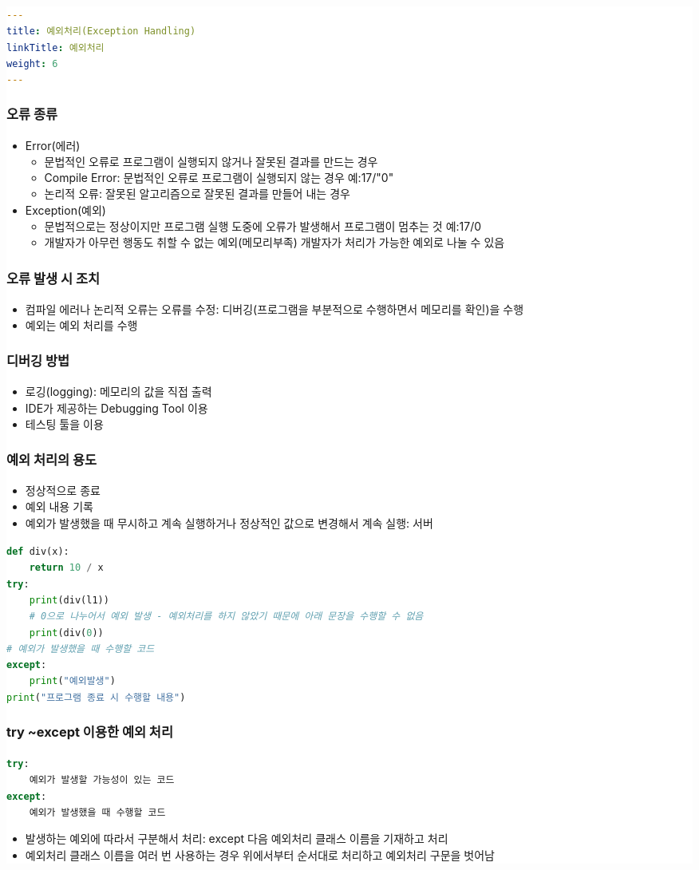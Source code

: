 ```yaml
---
title: 예외처리(Exception Handling)
linkTitle: 예외처리
weight: 6
---
```

### 오류 종류
- Error(에러)
  - 문법적인 오류로 프로그램이 실행되지 않거나 잘못된 결과를 만드는 경우
  - Compile Error: 문법적인 오류로 프로그램이 실행되지 않는 경우 예:17/"0"
  - 논리적 오류: 잘못된 알고리즘으로 잘못된 결과를 만들어 내는 경우
- Exception(예외)
  - 문법적으로는 정상이지만 프로그램 실행 도중에 오류가 발생해서 프로그램이 멈추는 것 예:17/0
  - 개발자가 아무런 행동도 취할 수 없는 예외(메모리부족) 개발자가 처리가 가능한 예외로 나눌 수 있음

### 오류 발생 시 조치
- 컴파일 에러나 논리적 오류는 오류를 수정: 디버깅(프로그램을 부분적으로 수행하면서 메모리를 확인)을 수행
- 예외는 예외 처리를 수행

### 디버깅 방법
- 로깅(logging): 메모리의 값을 직접 출력
- IDE가 제공하는 Debugging Tool 이용
- 테스팅 툴을 이용

### 예외 처리의 용도
- 정상적으로 종료
- 예외 내용 기록
- 예외가 발생했을 때 무시하고 계속 실행하거나 정상적인 값으로 변경해서 계속 실행: 서버

```python
def div(x):
    return 10 / x
try:
    print(div(l1))
    # 0으로 나누어서 예외 발생 - 예외처리를 하지 않았기 때문에 아래 문장을 수행할 수 없음
    print(div(0))
# 예외가 발생했을 때 수행할 코드
except:
    print("예외발생")
print("프로그램 종료 시 수행할 내용")
```

### try ~except 이용한 예외 처리
```python
try:
    예외가 발생할 가능성이 있는 코드
except:
    예외가 발생했을 때 수행할 코드
```
- 발생하는 예외에 따라서 구분해서 처리: except 다음 예외처리 클래스 이름을 기재하고 처리
- 예외처리 클래스 이름을 여러 번 사용하는 경우 위에서부터 순서대로 처리하고 예외처리 구문을 벗어남
